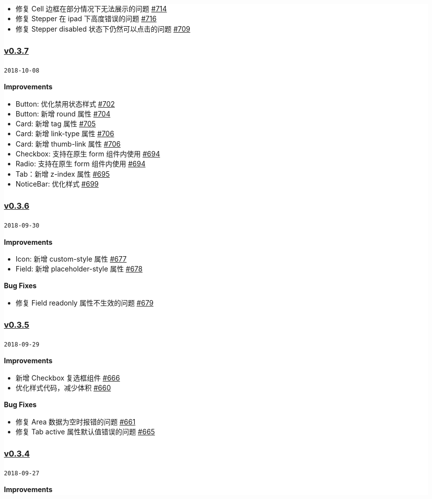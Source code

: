 - 修复 Cell 边框在部分情况下无法展示的问题 [\#714](https://github.com/youzan/vant-weapp/pull/714)
- 修复 Stepper 在 ipad 下高度错误的问题 [\#716](https://github.com/youzan/vant-weapp/pull/716)
- 修复 Stepper disabled 状态下仍然可以点击的问题 [\#709](https://github.com/youzan/vant-weapp/pull/709)



### [v0.3.7](https://github.com/youzan/vant-weapp/tree/v0.3.7)
`2018-10-08`

**Improvements**

- Button: 优化禁用状态样式 [\#702](https://github.com/youzan/vant-weapp/pull/702)
- Button: 新增 round 属性 [\#704](https://github.com/youzan/vant-weapp/pull/704)
- Card: 新增 tag 属性 [\#705](https://github.com/youzan/vant-weapp/pull/705)
- Card: 新增 link-type 属性 [\#706](https://github.com/youzan/vant-weapp/pull/706)
- Card: 新增 thumb-link 属性 [\#706](https://github.com/youzan/vant-weapp/pull/706)
- Checkbox: 支持在原生 form 组件内使用 [\#694](https://github.com/youzan/vant-weapp/pull/694)
- Radio: 支持在原生 form 组件内使用 [\#694](https://github.com/youzan/vant-weapp/pull/694)
- Tab：新增 z-index 属性 [\#695](https://github.com/youzan/vant-weapp/pull/695)
- NoticeBar: 优化样式 [\#699](https://github.com/youzan/vant-weapp/pull/699)


### [v0.3.6](https://github.com/youzan/vant-weapp/tree/v0.3.6)
`2018-09-30`

**Improvements**

- Icon: 新增 custom-style 属性 [\#677](https://github.com/youzan/vant-weapp/pull/677)
- Field: 新增 placeholder-style 属性 [\#678](https://github.com/youzan/vant-weapp/pull/678)

**Bug Fixes**

- 修复 Field readonly 属性不生效的问题 [\#679](https://github.com/youzan/vant-weapp/pull/679)

### [v0.3.5](https://github.com/youzan/vant-weapp/tree/v0.3.5)
`2018-09-29`

**Improvements**

- 新增 Checkbox 复选框组件 [\#666](https://github.com/youzan/vant-weapp/pull/666)
- 优化样式代码，减少体积 [\#660](https://github.com/youzan/vant-weapp/pull/660)

**Bug Fixes**

- 修复 Area 数据为空时报错的问题 [\#661](https://github.com/youzan/vant-weapp/pull/661)
- 修复 Tab active 属性默认值错误的问题 [\#665](https://github.com/youzan/vant-weapp/pull/665)


### [v0.3.4](https://github.com/youzan/vant-weapp/tree/v0.3.4)
`2018-09-27`

**Improvements**
